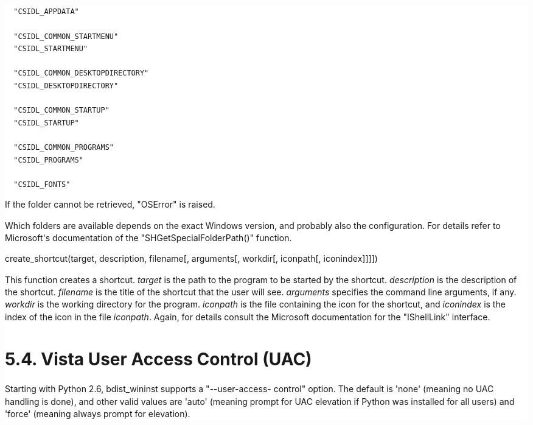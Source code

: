       "CSIDL_APPDATA"

      "CSIDL_COMMON_STARTMENU"
      "CSIDL_STARTMENU"

      "CSIDL_COMMON_DESKTOPDIRECTORY"
      "CSIDL_DESKTOPDIRECTORY"

      "CSIDL_COMMON_STARTUP"
      "CSIDL_STARTUP"

      "CSIDL_COMMON_PROGRAMS"
      "CSIDL_PROGRAMS"

      "CSIDL_FONTS"

   If the folder cannot be retrieved, "OSError" is raised.

   Which folders are available depends on the exact Windows version,
   and probably also the configuration.  For details refer to
   Microsoft's documentation of the "SHGetSpecialFolderPath()"
   function.

create_shortcut(target, description, filename[, arguments[, workdir[, iconpath[, iconindex]]]])

   This function creates a shortcut. *target* is the path to the
   program to be started by the shortcut. *description* is the
   description of the shortcut. *filename* is the title of the
   shortcut that the user will see. *arguments* specifies the command
   line arguments, if any. *workdir* is the working directory for the
   program. *iconpath* is the file containing the icon for the
   shortcut, and *iconindex* is the index of the icon in the file
   *iconpath*.  Again, for details consult the Microsoft documentation
   for the "IShellLink" interface.


5.4. Vista User Access Control (UAC)
====================================

Starting with Python 2.6, bdist_wininst supports a "--user-access-
control" option.  The default is 'none' (meaning no UAC handling is
done), and other valid values are 'auto' (meaning prompt for UAC
elevation if Python was installed for all users) and 'force' (meaning
always prompt for elevation).
